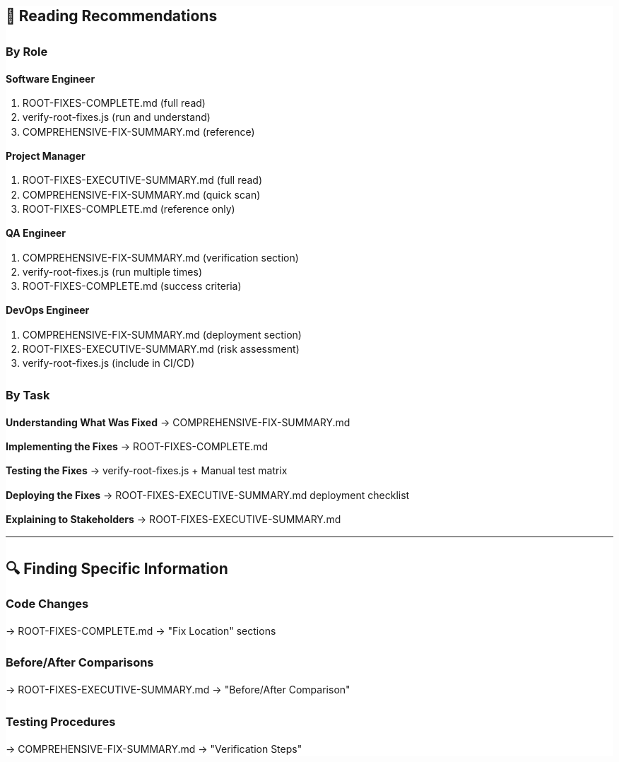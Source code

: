 
## 🎯 Reading Recommendations

### By Role

**Software Engineer**
1. ROOT-FIXES-COMPLETE.md (full read)
2. verify-root-fixes.js (run and understand)
3. COMPREHENSIVE-FIX-SUMMARY.md (reference)

**Project Manager**
1. ROOT-FIXES-EXECUTIVE-SUMMARY.md (full read)
2. COMPREHENSIVE-FIX-SUMMARY.md (quick scan)
3. ROOT-FIXES-COMPLETE.md (reference only)

**QA Engineer**
1. COMPREHENSIVE-FIX-SUMMARY.md (verification section)
2. verify-root-fixes.js (run multiple times)
3. ROOT-FIXES-COMPLETE.md (success criteria)

**DevOps Engineer**
1. COMPREHENSIVE-FIX-SUMMARY.md (deployment section)
2. ROOT-FIXES-EXECUTIVE-SUMMARY.md (risk assessment)
3. verify-root-fixes.js (include in CI/CD)

### By Task

**Understanding What Was Fixed**
→ COMPREHENSIVE-FIX-SUMMARY.md

**Implementing the Fixes**
→ ROOT-FIXES-COMPLETE.md

**Testing the Fixes**
→ verify-root-fixes.js + Manual test matrix

**Deploying the Fixes**
→ ROOT-FIXES-EXECUTIVE-SUMMARY.md deployment checklist

**Explaining to Stakeholders**
→ ROOT-FIXES-EXECUTIVE-SUMMARY.md

---

## 🔍 Finding Specific Information

### Code Changes
→ ROOT-FIXES-COMPLETE.md → "Fix Location" sections

### Before/After Comparisons
→ ROOT-FIXES-EXECUTIVE-SUMMARY.md → "Before/After Comparison"

### Testing Procedures
→ COMPREHENSIVE-FIX-SUMMARY.md → "Verification Steps"
